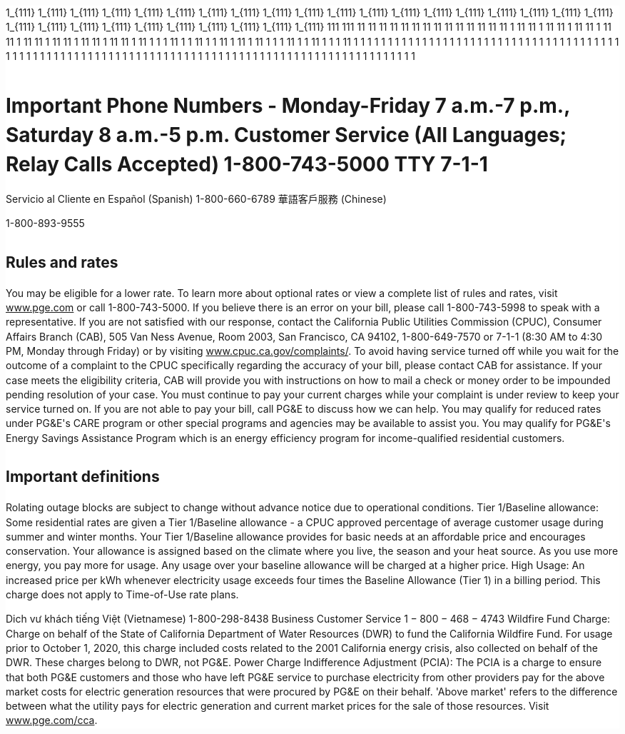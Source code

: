 1_{111} 1_{111} 1_{111} 1_{111} 1_{111} 1_{111} 1_{111} 1_{111} 1_{111} 1_{111} 1_{111} 1_{111} 1_{111} 1_{111} 1_{111} 1_{111} 1_{111} 1_{111} 1_{111} 1_{111} 1_{111} 1_{111} 1_{111} 1_{111} 1_{111} 1_{111} 1_{111} 1_{111} 1_{111} 111 111 11 11 11 11 11 11 11 11 11 11 11 11 11 11 1 11 11 1 11 11 1 11 11 1 11 11 1 11 11 1 11 11 1 11 11 1 11 11 1 11 1 1 1 11 1 1 11 1 1 11 1 11 1 11 1 1 1 11 1 1 11 1 1 1 11 1 1 1 1 1 1 1 1 1 1 1 1 1 1 1 1 1 1 1 1 1 1 1 1 1 1 1 1 1 1 1 1 1 1 1 1 1 1 1 1 1 1 1 1 1 1 1 1 1 1 1 1 1 1 1 1 1 1 1 1 1 1 1 1 1 1 1 1 1 1 1 1 1 1 1 1 1 1 1 1 1 1 1 1 1 1 1 1 1 1 1 1 1 1 1 1 1 1 1 

# Important Phone Numbers - Monday-Friday 7 a.m.-7 p.m., Saturday 8 a.m.-5 p.m. Customer Service (All Languages; Relay Calls Accepted) 1-800-743-5000 TTY 7-1-1 

Servicio al Cliente en Español (Spanish) 1-800-660-6789
華語客戶服務 (Chinese)

1-800-893-9555

## Rules and rates

You may be eligible for a lower rate. To learn more about optional rates or view a complete list of rules and rates, visit www.pge.com or call 1-800-743-5000.
If you believe there is an error on your bill, please call 1-800-743-5998 to speak with a representative. If you are not satisfied with our response, contact the California Public Utilities Commission (CPUC), Consumer Affairs Branch (CAB), 505 Van Ness Avenue, Room 2003, San Francisco, CA 94102, 1-800-649-7570 or 7-1-1 (8:30 AM to 4:30 PM, Monday through Friday) or by visiting www.cpuc.ca.gov/complaints/.
To avoid having service turned off while you wait for the outcome of a complaint to the CPUC specifically regarding the accuracy of your bill, please contact CAB for assistance. If your case meets the eligibility criteria, CAB will provide you with instructions on how to mail a check or money order to be impounded pending resolution of your case. You must continue to pay your current charges while your complaint is under review to keep your service turned on.
If you are not able to pay your bill, call PG\&E to discuss how we can help. You may qualify for reduced rates under PG\&E's CARE program or other special programs and agencies may be available to assist you. You may qualify for PG\&E's Energy Savings Assistance Program which is an energy efficiency program for income-qualified residential customers.

## Important definitions

Rolating outage blocks are subject to change without advance notice due to operational conditions.
Tier 1/Baseline allowance: Some residential rates are given a Tier 1/Baseline allowance - a CPUC approved percentage of average customer usage during summer and winter months. Your Tier 1/Baseline allowance provides for basic needs at an affordable price and encourages conservation. Your allowance is assigned based on the climate where you live, the season and your heat source. As you use more energy, you pay more for usage. Any usage over your baseline allowance will be charged at a higher price.
High Usage: An increased price per kWh whenever electricity usage exceeds four times the Baseline Allowance (Tier 1) in a billing period. This charge does not apply to Time-of-Use rate plans.

Dich vư khách tiếng Việt (Vietnamese) 1-800-298-8438
Business Customer Service
$1-800-468-4743$
Wildfire Fund Charge: Charge on behalf of the State of California Department of Water Resources (DWR) to fund the California Wildfire Fund. For usage prior to October 1, 2020, this charge included costs related to the 2001 California energy crisis, also collected on behalf of the DWR. These charges belong to DWR, not PG\&E.
Power Charge Indifference Adjustment (PCIA): The PCIA is a charge to ensure that both PG\&E customers and those who have left PG\&E service to purchase electricity from other providers pay for the above market costs for electric generation resources that were procured by PG\&E on their behalf. 'Above market' refers to the difference between what the utility pays for electric generation and current market prices for the sale of those resources. Visit www.pge.com/cca.